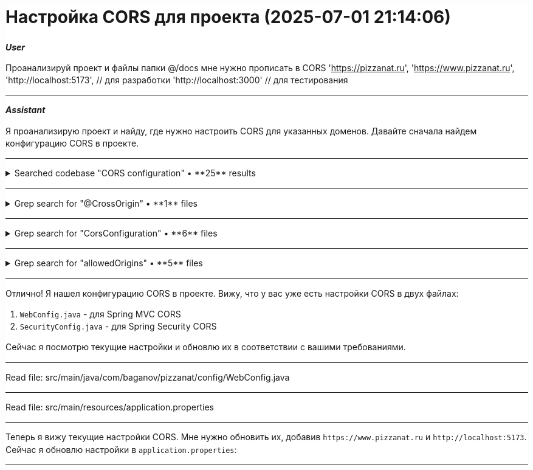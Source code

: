 

# Настройка CORS для проекта (2025-07-01 21:14:06)

_**User**_

Проанализируй проект и файлы папки @/docs   мне нужно прописать в CORS      'https://pizzanat.ru',
    'https://www.pizzanat.ru',
    'http://localhost:5173', // для разработки
    'http://localhost:3000'  // для тестирования

---

_**Assistant**_

Я проанализирую проект и найду, где нужно настроить CORS для указанных доменов. Давайте сначала найдем конфигурацию CORS в проекте.

---

<details><summary>Searched codebase "CORS configuration" • **25** results</summary></details>

---

<details><summary>Grep search for "@CrossOrigin" • **1** files</summary></details>

---

<details><summary>Grep search for "CorsConfiguration" • **6** files</summary></details>

---

<details><summary>Grep search for "allowedOrigins" • **5** files</summary></details>

---

Отлично! Я нашел конфигурацию CORS в проекте. Вижу, что у вас уже есть настройки CORS в двух файлах:

1. `WebConfig.java` - для Spring MVC CORS
2. `SecurityConfig.java` - для Spring Security CORS

Сейчас я посмотрю текущие настройки и обновлю их в соответствии с вашими требованиями.

---

Read file: src/main/java/com/baganov/pizzanat/config/WebConfig.java

---

Read file: src/main/resources/application.properties

---

Теперь я вижу текущие настройки CORS. Мне нужно обновить их, добавив `https://www.pizzanat.ru` и `http://localhost:5173`. Сейчас я обновлю настройки в `application.properties`:

---

